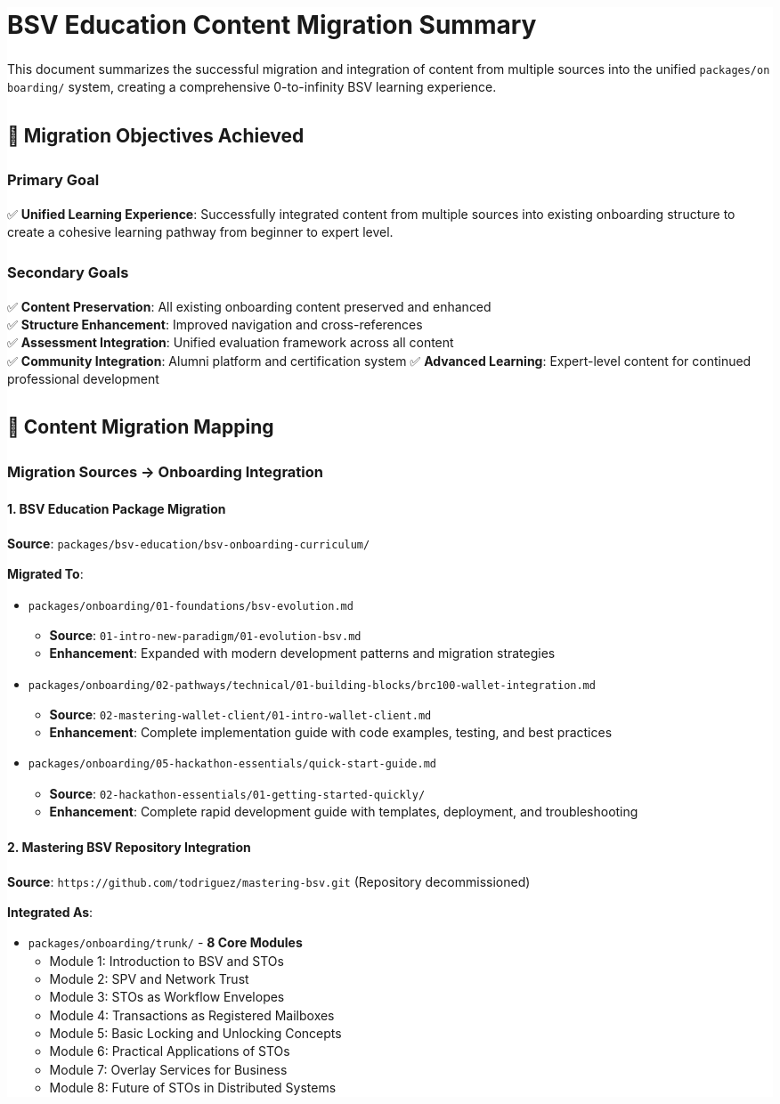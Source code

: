 # BSV Education Content Migration Summary

This document summarizes the successful migration and integration of content from multiple sources into the unified `packages/onboarding/` system, creating a comprehensive 0-to-infinity BSV learning experience.

## 🎯 Migration Objectives Achieved

### Primary Goal
✅ **Unified Learning Experience**: Successfully integrated content from multiple sources into existing onboarding structure to create a cohesive learning pathway from beginner to expert level.

### Secondary Goals
✅ **Content Preservation**: All existing onboarding content preserved and enhanced  
✅ **Structure Enhancement**: Improved navigation and cross-references  
✅ **Assessment Integration**: Unified evaluation framework across all content  
✅ **Community Integration**: Alumni platform and certification system
✅ **Advanced Learning**: Expert-level content for continued professional development

## 📁 Content Migration Mapping

### Migration Sources → Onboarding Integration

#### 1. BSV Education Package Migration
**Source**: `packages/bsv-education/bsv-onboarding-curriculum/`

**Migrated To**:
- `packages/onboarding/01-foundations/bsv-evolution.md`
  - **Source**: `01-intro-new-paradigm/01-evolution-bsv.md`
  - **Enhancement**: Expanded with modern development patterns and migration strategies

- `packages/onboarding/02-pathways/technical/01-building-blocks/brc100-wallet-integration.md`
  - **Source**: `02-mastering-wallet-client/01-intro-wallet-client.md`
  - **Enhancement**: Complete implementation guide with code examples, testing, and best practices

- `packages/onboarding/05-hackathon-essentials/quick-start-guide.md`
  - **Source**: `02-hackathon-essentials/01-getting-started-quickly/`
  - **Enhancement**: Complete rapid development guide with templates, deployment, and troubleshooting

#### 2. Mastering BSV Repository Integration
**Source**: `https://github.com/todriguez/mastering-bsv.git` (Repository decommissioned)

**Integrated As**:
- `packages/onboarding/trunk/` - **8 Core Modules**
  - Module 1: Introduction to BSV and STOs
  - Module 2: SPV and Network Trust  
  - Module 3: STOs as Workflow Envelopes
  - Module 4: Transactions as Registered Mailboxes
  - Module 5: Basic Locking and Unlocking Concepts
  - Module 6: Practical Applications of STOs
  - Module 7: Overlay Services for Business
  - Module 8: Future of STOs in Distributed Systems
